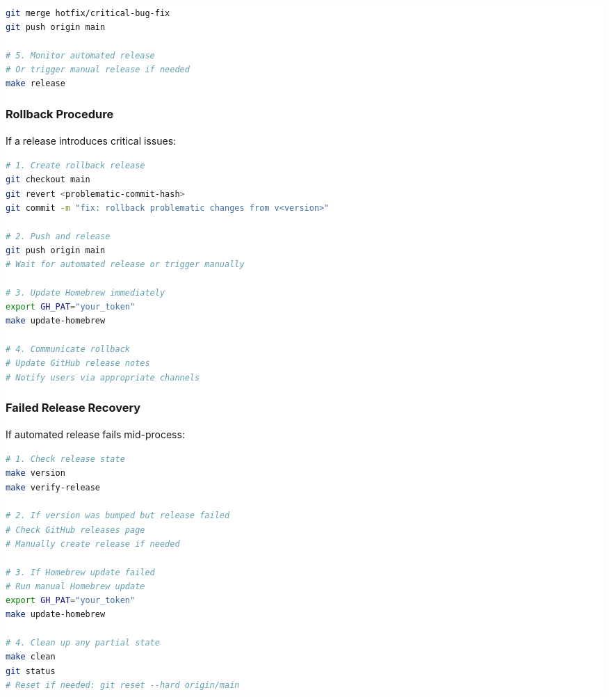 ```bash
git merge hotfix/critical-bug-fix
git push origin main

# 5. Monitor automated release
# Or trigger manual release if needed
make release
```

### Rollback Procedure

If a release introduces critical issues:

```bash
# 1. Create rollback release
git checkout main
git revert <problematic-commit-hash>
git commit -m "fix: rollback problematic changes from v<version>"

# 2. Push and release
git push origin main
# Wait for automated release or trigger manually

# 3. Update Homebrew immediately
export GH_PAT="your_token"
make update-homebrew

# 4. Communicate rollback
# Update GitHub release notes
# Notify users via appropriate channels
```

### Failed Release Recovery

If automated release fails mid-process:

```bash
# 1. Check release state
make version
make verify-release

# 2. If version was bumped but release failed
# Check GitHub releases page
# Manually create release if needed

# 3. If Homebrew update failed
# Run manual Homebrew update
export GH_PAT="your_token"
make update-homebrew

# 4. Clean up any partial state
make clean
git status
# Reset if needed: git reset --hard origin/main
```
